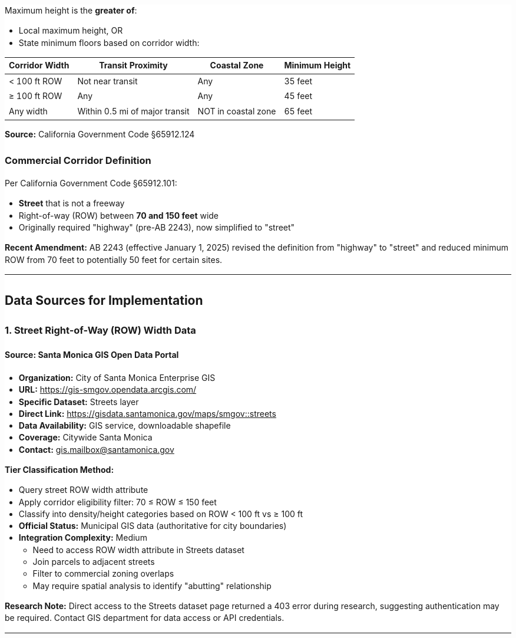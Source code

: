 Maximum height is the **greater of**:
- Local maximum height, OR
- State minimum floors based on corridor width:

| Corridor Width | Transit Proximity | Coastal Zone | Minimum Height |
|----------------|-------------------|--------------|----------------|
| < 100 ft ROW | Not near transit | Any | 35 feet |
| ≥ 100 ft ROW | Any | Any | 45 feet |
| Any width | Within 0.5 mi of major transit | NOT in coastal zone | 65 feet |

**Source:** California Government Code §65912.124

### Commercial Corridor Definition

Per California Government Code §65912.101:
- **Street** that is not a freeway
- Right-of-way (ROW) between **70 and 150 feet** wide
- Originally required "highway" (pre-AB 2243), now simplified to "street"

**Recent Amendment:** AB 2243 (effective January 1, 2025) revised the definition from "highway" to "street" and reduced minimum ROW from 70 feet to potentially 50 feet for certain sites.

---

## Data Sources for Implementation

### 1. Street Right-of-Way (ROW) Width Data

#### Source: Santa Monica GIS Open Data Portal
- **Organization:** City of Santa Monica Enterprise GIS
- **URL:** https://gis-smgov.opendata.arcgis.com/
- **Specific Dataset:** Streets layer
- **Direct Link:** https://gisdata.santamonica.gov/maps/smgov::streets
- **Data Availability:** GIS service, downloadable shapefile
- **Coverage:** Citywide Santa Monica
- **Contact:** gis.mailbox@santamonica.gov

**Tier Classification Method:**
- Query street ROW width attribute
- Apply corridor eligibility filter: 70 ≤ ROW ≤ 150 feet
- Classify into density/height categories based on ROW < 100 ft vs ≥ 100 ft
- **Official Status:** Municipal GIS data (authoritative for city boundaries)
- **Integration Complexity:** Medium
  - Need to access ROW width attribute in Streets dataset
  - Join parcels to adjacent streets
  - Filter to commercial zoning overlaps
  - May require spatial analysis to identify "abutting" relationship

**Research Note:** Direct access to the Streets dataset page returned a 403 error during research, suggesting authentication may be required. Contact GIS department for data access or API credentials.

---